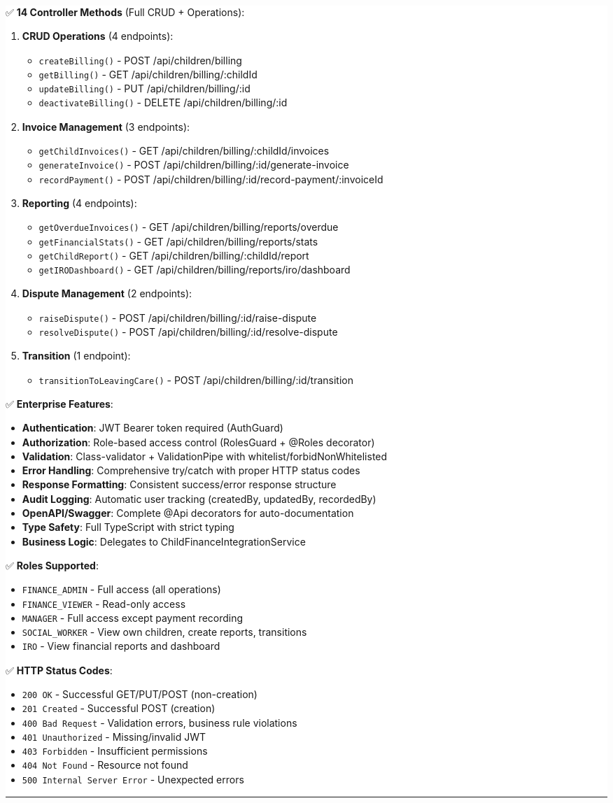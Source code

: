 ✅ **14 Controller Methods** (Full CRUD + Operations):

1. **CRUD Operations** (4 endpoints):
   - `createBilling()` - POST /api/children/billing
   - `getBilling()` - GET /api/children/billing/:childId
   - `updateBilling()` - PUT /api/children/billing/:id
   - `deactivateBilling()` - DELETE /api/children/billing/:id

2. **Invoice Management** (3 endpoints):
   - `getChildInvoices()` - GET /api/children/billing/:childId/invoices
   - `generateInvoice()` - POST /api/children/billing/:id/generate-invoice
   - `recordPayment()` - POST /api/children/billing/:id/record-payment/:invoiceId

3. **Reporting** (4 endpoints):
   - `getOverdueInvoices()` - GET /api/children/billing/reports/overdue
   - `getFinancialStats()` - GET /api/children/billing/reports/stats
   - `getChildReport()` - GET /api/children/billing/:childId/report
   - `getIRODashboard()` - GET /api/children/billing/reports/iro/dashboard

4. **Dispute Management** (2 endpoints):
   - `raiseDispute()` - POST /api/children/billing/:id/raise-dispute
   - `resolveDispute()` - POST /api/children/billing/:id/resolve-dispute

5. **Transition** (1 endpoint):
   - `transitionToLeavingCare()` - POST /api/children/billing/:id/transition

✅ **Enterprise Features**:
- **Authentication**: JWT Bearer token required (AuthGuard)
- **Authorization**: Role-based access control (RolesGuard + @Roles decorator)
- **Validation**: Class-validator + ValidationPipe with whitelist/forbidNonWhitelisted
- **Error Handling**: Comprehensive try/catch with proper HTTP status codes
- **Response Formatting**: Consistent success/error response structure
- **Audit Logging**: Automatic user tracking (createdBy, updatedBy, recordedBy)
- **OpenAPI/Swagger**: Complete @Api decorators for auto-documentation
- **Type Safety**: Full TypeScript with strict typing
- **Business Logic**: Delegates to ChildFinanceIntegrationService

✅ **Roles Supported**:
- `FINANCE_ADMIN` - Full access (all operations)
- `FINANCE_VIEWER` - Read-only access
- `MANAGER` - Full access except payment recording
- `SOCIAL_WORKER` - View own children, create reports, transitions
- `IRO` - View financial reports and dashboard

✅ **HTTP Status Codes**:
- `200 OK` - Successful GET/PUT/POST (non-creation)
- `201 Created` - Successful POST (creation)
- `400 Bad Request` - Validation errors, business rule violations
- `401 Unauthorized` - Missing/invalid JWT
- `403 Forbidden` - Insufficient permissions
- `404 Not Found` - Resource not found
- `500 Internal Server Error` - Unexpected errors

---
